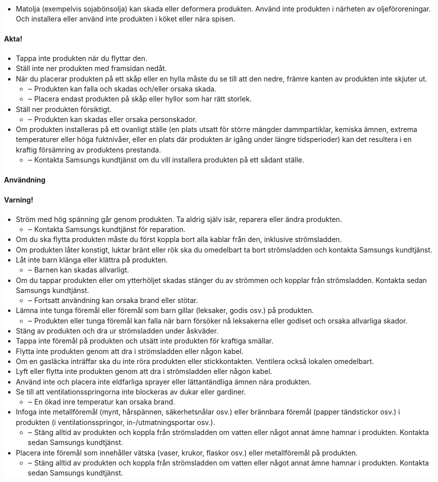 - Matolja (exempelvis sojabönsolja) kan skada eller deformera produkten. Använd inte produkten i närheten av oljeföroreningar. Och installera eller använd inte produkten i köket eller nära spisen.

#### Akta!

- Tappa inte produkten när du flyttar den.
- Ställ inte ner produkten med framsidan nedåt.
- När du placerar produkten på ett skåp eller en hylla måste du se till att den nedre, främre kanten av produkten inte skjuter ut.
	- ‒ Produkten kan falla och skadas och/eller orsaka skada.
	- ‒ Placera endast produkten på skåp eller hyllor som har rätt storlek.
- Ställ ner produkten försiktigt.
	- ‒ Produkten kan skadas eller orsaka personskador.
- Om produkten installeras på ett ovanligt ställe (en plats utsatt för större mängder dammpartiklar, kemiska ämnen, extrema temperaturer eller höga fuktnivåer, eller en plats där produkten är igång under längre tidsperioder) kan det resultera i en kraftig försämring av produktens prestanda.
	- ‒ Kontakta Samsungs kundtjänst om du vill installera produkten på ett sådant ställe.

#### Användning

#### Varning!

- Ström med hög spänning går genom produkten. Ta aldrig själv isär, reparera eller ändra produkten.
	- ‒ Kontakta Samsungs kundtjänst för reparation.
- Om du ska flytta produkten måste du först koppla bort alla kablar från den, inklusive strömsladden.
- Om produkten låter konstigt, luktar bränt eller rök ska du omedelbart ta bort strömsladden och kontakta Samsungs kundtjänst.
- Låt inte barn klänga eller klättra på produkten.
	- ‒ Barnen kan skadas allvarligt.
- Om du tappar produkten eller om ytterhöljet skadas stänger du av strömmen och kopplar från strömsladden. Kontakta sedan Samsungs kundtjänst.
	- ‒ Fortsatt användning kan orsaka brand eller stötar.
- Lämna inte tunga föremål eller föremål som barn gillar (leksaker, godis osv.) på produkten.
	- ‒ Produkten eller tunga föremål kan falla när barn försöker nå leksakerna eller godiset och orsaka allvarliga skador.
- Stäng av produkten och dra ur strömsladden under åskväder.
- Tappa inte föremål på produkten och utsätt inte produkten för kraftiga smällar.
- Flytta inte produkten genom att dra i strömsladden eller någon kabel.
- Om en gasläcka inträffar ska du inte röra produkten eller stickkontakten. Ventilera också lokalen omedelbart.
- Lyft eller flytta inte produkten genom att dra i strömsladden eller någon kabel.
- Använd inte och placera inte eldfarliga sprayer eller lättantändliga ämnen nära produkten.
- Se till att ventilationsspringorna inte blockeras av dukar eller gardiner.
	- ‒ En ökad inre temperatur kan orsaka brand.
- Infoga inte metallföremål (mynt, hårspännen, säkerhetsnålar osv.) eller brännbara föremål (papper tändstickor osv.) i produkten (i ventilationsspringor, in-/utmatningsportar osv.).
	- ‒ Stäng alltid av produkten och koppla från strömsladden om vatten eller något annat ämne hamnar i produkten. Kontakta sedan Samsungs kundtjänst.
- Placera inte föremål som innehåller vätska (vaser, krukor, flaskor osv.) eller metallföremål på produkten.
	- ‒ Stäng alltid av produkten och koppla från strömsladden om vatten eller något annat ämne hamnar i produkten. Kontakta sedan Samsungs kundtjänst.
